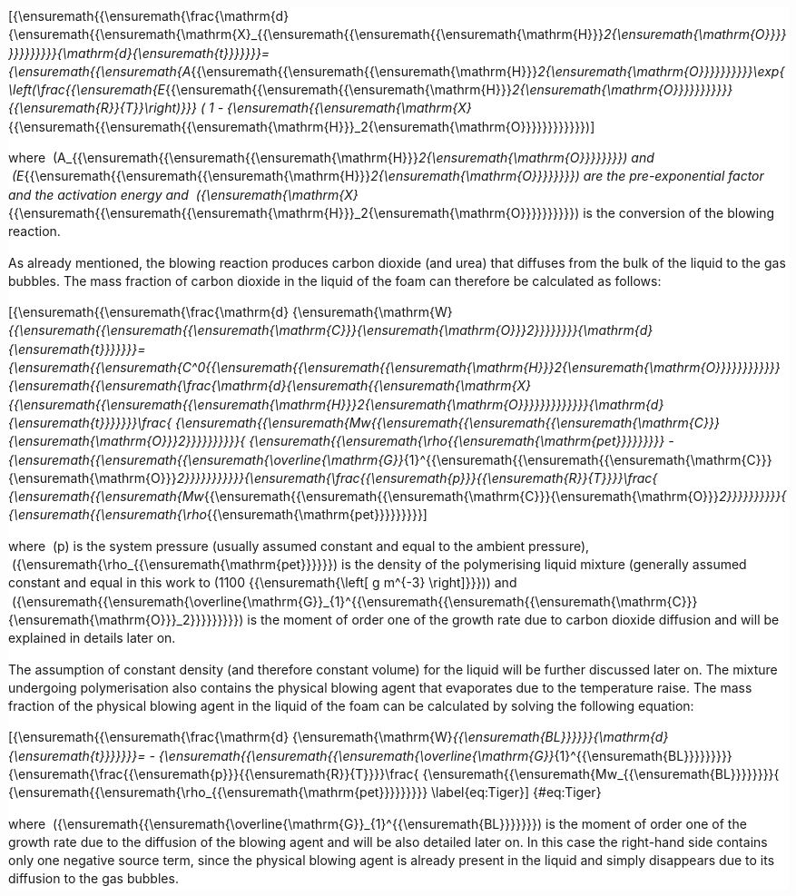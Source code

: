 \[{\ensuremath{{\ensuremath{\frac{\mathrm{d}{\ensuremath{{\ensuremath{\mathrm{X}_{{\ensuremath{{\ensuremath{{\ensuremath{\mathrm{H}}}_2{\ensuremath{\mathrm{O}}}}}}}}}}}}}{\mathrm{d}{\ensuremath{t}}}}}}}= {\ensuremath{{\ensuremath{A_{{\ensuremath{{\ensuremath{{\ensuremath{\mathrm{H}}}_2{\ensuremath{\mathrm{O}}}}}}}}}}\exp{\left(\frac{{\ensuremath{E_{{\ensuremath{{\ensuremath{{\ensuremath{\mathrm{H}}}_2{\ensuremath{\mathrm{O}}}}}}}}}}}{{\ensuremath{R}}{T}}\right)}}} ( 1 - {\ensuremath{{\ensuremath{\mathrm{X}_{{\ensuremath{{\ensuremath{{\ensuremath{\mathrm{H}}}_2{\ensuremath{\mathrm{O}}}}}}}}}}}})\]

 where <span> <span>\(A_{{\ensuremath{{\ensuremath{{\ensuremath{\mathrm{H}}}_2{\ensuremath{\mathrm{O}}}}}}}}\)</span> </span> and <span> <span>\(E_{{\ensuremath{{\ensuremath{{\ensuremath{\mathrm{H}}}_2{\ensuremath{\mathrm{O}}}}}}}}\)</span> </span> are the pre-exponential factor and the activation energy and <span> <span>\({\ensuremath{\mathrm{X}_{{\ensuremath{{\ensuremath{{\ensuremath{\mathrm{H}}}_2{\ensuremath{\mathrm{O}}}}}}}}}}\)</span></span> is the conversion of the blowing reaction.

As already mentioned, the blowing reaction produces carbon dioxide (and urea) that diffuses from the bulk of the liquid to the gas bubbles. The mass fraction of carbon dioxide in the liquid of the foam can therefore be calculated as follows: 

\[{\ensuremath{{\ensuremath{\frac{\mathrm{d} {\ensuremath{\mathrm{W}_{{\ensuremath{{\ensuremath{{\ensuremath{\mathrm{C}}}{\ensuremath{\mathrm{O}}}_2}}}}}}}}{\mathrm{d}{\ensuremath{t}}}}}}}= 
        {\ensuremath{{\ensuremath{C^0_{{\ensuremath{{\ensuremath{{\ensuremath{\mathrm{H}}}_2{\ensuremath{\mathrm{O}}}}}}}}}}}}{\ensuremath{{\ensuremath{\frac{\mathrm{d}{\ensuremath{{\ensuremath{\mathrm{X}_{{\ensuremath{{\ensuremath{{\ensuremath{\mathrm{H}}}_2{\ensuremath{\mathrm{O}}}}}}}}}}}}}{\mathrm{d}{\ensuremath{t}}}}}}}\frac{ {\ensuremath{{\ensuremath{Mw_{{\ensuremath{{\ensuremath{{\ensuremath{\mathrm{C}}}{\ensuremath{\mathrm{O}}}_2}}}}}}}}}}{ {\ensuremath{{\ensuremath{\rho_{{\ensuremath{\mathrm{pet}}}}}}}}} -
        {\ensuremath{{\ensuremath{{\ensuremath{\overline{\mathrm{G}}_{1}^{{\ensuremath{{\ensuremath{{\ensuremath{\mathrm{C}}}{\ensuremath{\mathrm{O}}}_2}}}}}}}}}}}{\ensuremath{\frac{{\ensuremath{p}}}{{\ensuremath{R}}{T}}}}\frac{ {\ensuremath{{\ensuremath{Mw_{{\ensuremath{{\ensuremath{{\ensuremath{\mathrm{C}}}{\ensuremath{\mathrm{O}}}_2}}}}}}}}}}{ {\ensuremath{{\ensuremath{\rho_{{\ensuremath{\mathrm{pet}}}}}}}}}\]

 where <span> <span>\(p\)</span></span> is the system pressure (usually assumed constant and equal to the ambient pressure), <span> <span>\({\ensuremath{\rho_{{\ensuremath{\mathrm{pet}}}}}}\)</span></span> is the density of the polymerising liquid mixture (generally assumed constant and equal in this work to \(1100 {{\ensuremath{\left[ g m^{-3} \right]}}}\)) and <span> <span>\({\ensuremath{{\ensuremath{\overline{\mathrm{G}}_{1}^{{\ensuremath{{\ensuremath{{\ensuremath{\mathrm{C}}}{\ensuremath{\mathrm{O}}}_2}}}}}}}}}\)</span></span> is the moment of order one of the growth rate due to carbon dioxide diffusion and will be explained in details later on.

The assumption of constant density (and therefore constant volume) for the liquid will be further discussed later on. The mixture undergoing polymerisation also contains the physical blowing agent that evaporates due to the temperature raise. The mass fraction of the physical blowing agent in the liquid of the foam can be calculated by solving the following equation: 

\[{\ensuremath{{\ensuremath{\frac{\mathrm{d} {\ensuremath{\mathrm{W}_{{\ensuremath{BL}}}}}}{\mathrm{d}{\ensuremath{t}}}}}}}= 
    - {\ensuremath{{\ensuremath{{\ensuremath{\overline{\mathrm{G}}_{1}^{{\ensuremath{BL}}}}}}}}}{\ensuremath{\frac{{\ensuremath{p}}}{{\ensuremath{R}}{T}}}}\frac{ {\ensuremath{{\ensuremath{Mw_{{\ensuremath{BL}}}}}}}}{ {\ensuremath{{\ensuremath{\rho_{{\ensuremath{\mathrm{pet}}}}}}}}} \label{eq:Tiger}\] {#eq:Tiger}

 where <span> <span>\({\ensuremath{{\ensuremath{\overline{\mathrm{G}}_{1}^{{\ensuremath{BL}}}}}}}\)</span></span> is the moment of order one of the growth rate due to the diffusion of the blowing agent and will be also detailed later on. In this case the right-hand side contains only one negative source term, since the physical blowing agent is already present in the liquid and simply disappears due to its diffusion to the gas bubbles.
